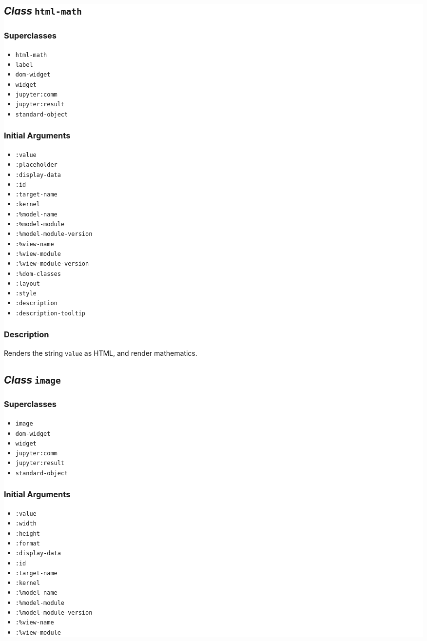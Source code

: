 ## *Class* `html-math`

### Superclasses

- `html-math`
- `label`
- `dom-widget`
- `widget`
- `jupyter:comm`
- `jupyter:result`
- `standard-object`

### Initial Arguments

- `:value`
- `:placeholder`
- `:display-data`
- `:id`
- `:target-name`
- `:kernel`
- `:%model-name`
- `:%model-module`
- `:%model-module-version`
- `:%view-name`
- `:%view-module`
- `:%view-module-version`
- `:%dom-classes`
- `:layout`
- `:style`
- `:description`
- `:description-tooltip`

### Description

Renders the string `value` as HTML, and render mathematics.


## *Class* `image`

### Superclasses

- `image`
- `dom-widget`
- `widget`
- `jupyter:comm`
- `jupyter:result`
- `standard-object`

### Initial Arguments

- `:value`
- `:width`
- `:height`
- `:format`
- `:display-data`
- `:id`
- `:target-name`
- `:kernel`
- `:%model-name`
- `:%model-module`
- `:%model-module-version`
- `:%view-name`
- `:%view-module`